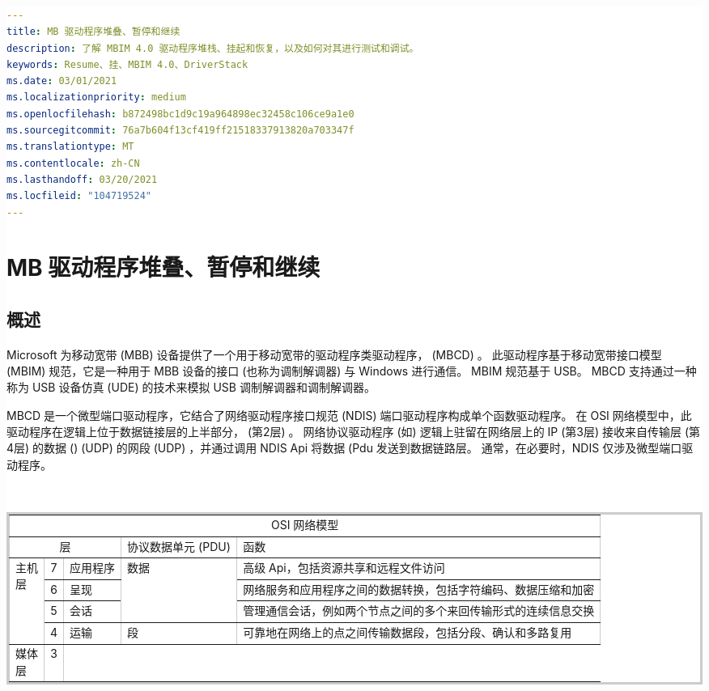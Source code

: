 ```yaml
---
title: MB 驱动程序堆叠、暂停和继续
description: 了解 MBIM 4.0 驱动程序堆栈、挂起和恢复，以及如何对其进行测试和调试。
keywords: Resume、挂、MBIM 4.0、DriverStack
ms.date: 03/01/2021
ms.localizationpriority: medium
ms.openlocfilehash: b872498bc1d9c19a964898ec32458c106ce9a1e0
ms.sourcegitcommit: 76a7b604f13cf419ff21518337913820a703347f
ms.translationtype: MT
ms.contentlocale: zh-CN
ms.lasthandoff: 03/20/2021
ms.locfileid: "104719524"
---
```

# <a name="mb-driver-stack-suspend-and-resume"></a>MB 驱动程序堆叠、暂停和继续 
## <a name="overview"></a>概述

Microsoft 为移动宽带 (MBB) 设备提供了一个用于移动宽带的驱动程序类驱动程序， (MBCD) 。 此驱动程序基于移动宽带接口模型 (MBIM) 规范，它是一种用于 MBB 设备的接口 (也称为调制解调器) 与 Windows 进行通信。 MBIM 规范基于 USB。 MBCD 支持通过一种称为 USB 设备仿真 (UDE) 的技术来模拟 USB 调制解调器和调制解调器。 

MBCD 是一个微型端口驱动程序，它结合了网络驱动程序接口规范 (NDIS) 端口驱动程序构成单个函数驱动程序。 在 OSI 网络模型中，此驱动程序在逻辑上位于数据链接层的上半部分， (第2层) 。 网络协议驱动程序 (如) 逻辑上驻留在网络层上的 IP (第3层) 接收来自传输层 (第4层) 的数据 ()  (UDP) 的网段 (UDP) ，并通过调用 NDIS Api 将数据 (Pdu 发送到数据链路层。 通常，在必要时，NDIS 仅涉及微型端口驱动程序。

<br>
<table style="border:3px #cccccc solid;" cellpadding="10" border='1'>
  <tr>
      <td align ="center" colspan="5">OSI 网络模型</td>
  </tr>
  <tr>
    <td align ="center" colspan="3">层</td>
    <td>协议数据单元 (PDU) </td>
    <td>函数</td>
  </tr>
  <tr>
      <td valign = "center" rowspan="4"> 主机 <br> 层 </td>
        <td> 7</td> 
        <td> 应用程序 </td> 
        <td valign = "center" rowspan = "3"> 数据 </td>
        <td> 高级 Api，包括资源共享和远程文件访问</td>
  </tr>
  <tr>
        <td>6 </td>
        <td> 呈现 </td> 
        <td> 网络服务和应用程序之间的数据转换，包括字符编码、数据压缩和加密 </td>
  </tr>
  <tr>
        <td>5 </td>
        <td> 会话 </td> 
        <td> 管理通信会话，例如两个节点之间的多个来回传输形式的连续信息交换 </td>
  </tr>
    <tr>
        <td>4 </td>
        <td> 运输 </td> 
        <td> 段 </td>
        <td> 可靠地在网络上的点之间传输数据段，包括分段、确认和多路复用 </td>
  </tr>
  <tr>
        <td valign = "center" rowspan="3"> 媒体 <br> 层 </td>
        <td> 3</td> 